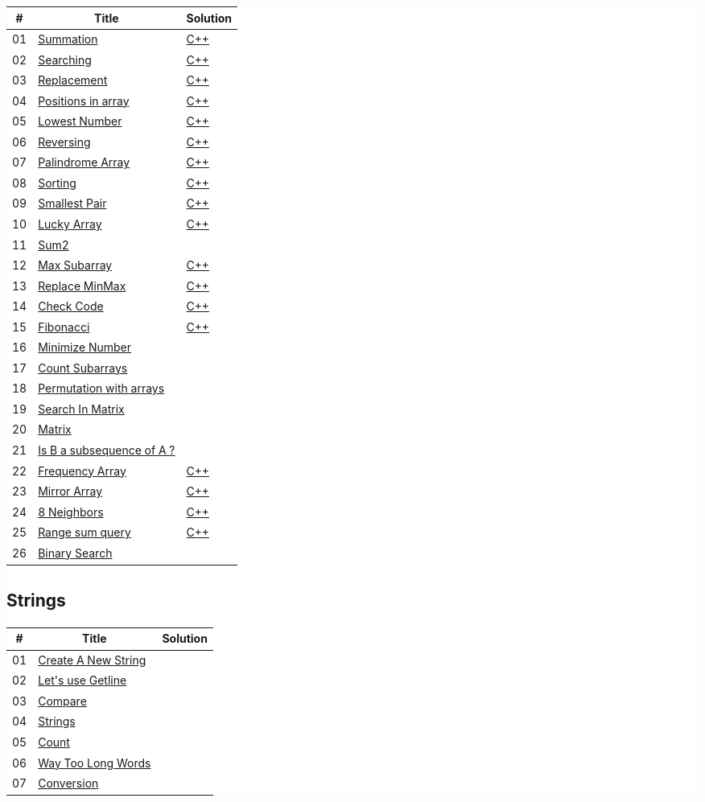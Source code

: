 | # | Title | Solution |
|---| ----- | -------- |
|01|[Summation](https://codeforces.com/group/MWSDmqGsZm/contest/219774/problem/A) | [C++](./C++/54_Summation.cpp)
|02|[Searching](https://codeforces.com/group/MWSDmqGsZm/contest/219774/problem/B) | [C++](./C++/55_Searching.cpp)
|03|[Replacement](https://codeforces.com/group/MWSDmqGsZm/contest/219774/problem/C)  | [C++](./C++/56_replacement.cpp)
|04|[Positions in array](https://codeforces.com/group/MWSDmqGsZm/contest/219774/problem/D) | [C++](./C++/57_Positions_in_array.cpp)
|05|[Lowest Number](https://codeforces.com/group/MWSDmqGsZm/contest/219774/problem/E)  | [C++](./C++/58_LowestNumber.cpp)
|06|[Reversing](https://codeforces.com/group/MWSDmqGsZm/contest/219774/problem/F) | [C++](./C++/59_fibonnaci_series.cpp)
|07|[Palindrome Array](https://codeforces.com/group/MWSDmqGsZm/contest/219774/problem/G) | [C++](./C++/60_Palindrome_array.cpp)
|08|[Sorting](https://codeforces.com/group/MWSDmqGsZm/contest/219774/problem/H) | [C++](./C++/61_selectionSort.cpp)
|09|[Smallest Pair](https://codeforces.com/group/MWSDmqGsZm/contest/219774/problem/I) | [C++](./C++/SmallestPair.cpp)
|10|[Lucky Array](https://codeforces.com/group/MWSDmqGsZm/contest/219774/problem/J) | [C++](./C++/Luckyarray.cpp)
|11|[Sum2](https://codeforces.com/group/MWSDmqGsZm/contest/219774/problem/K) | 
|12|[Max Subarray](https://codeforces.com/group/MWSDmqGsZm/contest/219774/problem/L) | [C++](./C++/Maximumsubarray.cpp)
|13|[Replace MinMax](https://codeforces.com/group/MWSDmqGsZm/contest/219774/problem/M) | [C++](./C++/MinMax.cpp)
|14|[Check Code](https://codeforces.com/group/MWSDmqGsZm/contest/219774/problem/N) | [C++](./C++/CheckCode.cpp)
|15|[Fibonacci](https://codeforces.com/group/MWSDmqGsZm/contest/219774/problem/O) | [C++](./C++/59_fibonacci.cpp)
|16|[Minimize Number](https://codeforces.com/group/MWSDmqGsZm/contest/219774/problem/P)
|17|[Count Subarrays](https://codeforces.com/group/MWSDmqGsZm/contest/219774/problem/Q)
|18|[Permutation with arrays](https://codeforces.com/group/MWSDmqGsZm/contest/219774/problem/R)
|19|[Search In Matrix](https://codeforces.com/group/MWSDmqGsZm/contest/219774/problem/S)
|20|[Matrix](https://codeforces.com/group/MWSDmqGsZm/contest/219774/problem/T)
|21|[Is B a subsequence of A ?](https://codeforces.com/group/MWSDmqGsZm/contest/219774/problem/U)
|22|[Frequency Array](https://codeforces.com/group/MWSDmqGsZm/contest/219774/problem/V) | [C++](./C++/freq.cpp)
|23|[Mirror Array](https://codeforces.com/group/MWSDmqGsZm/contest/219774/problem/W) | [C++](./C++/mirror.cpp)
|24|[8 Neighbors](https://codeforces.com/group/MWSDmqGsZm/contest/219774/problem/X)| [C++](./C++/neighbours.cpp)
|25|[Range sum query](https://codeforces.com/group/MWSDmqGsZm/contest/219774/problem/Y) | [C++](./C++/rangeSumQuery.cpp)
|26|[Binary Search](https://codeforces.com/group/MWSDmqGsZm/contest/219774/problem/Z)

## Strings

| #| Title                                                                                       | Solution |
|--| ------------------------------------------------------------------------------------------- | -------- |
|01| [Create A New String](https://codeforces.com/group/MWSDmqGsZm/contest/219856/problem/A)     |
|02| [Let's use Getline](https://codeforces.com/group/MWSDmqGsZm/contest/219856/problem/B)       |
|03| [Compare](https://codeforces.com/group/MWSDmqGsZm/contest/219856/problem/C)                 |
|04| [Strings](https://codeforces.com/group/MWSDmqGsZm/contest/219856/problem/D)                 |
|05| [Count](https://codeforces.com/group/MWSDmqGsZm/contest/219856/problem/E)                   |
|06| [Way Too Long Words](https://codeforces.com/group/MWSDmqGsZm/contest/219856/problem/F)      |
|07| [Conversion](https://codeforces.com/group/MWSDmqGsZm/contest/219856/problem/G)              |